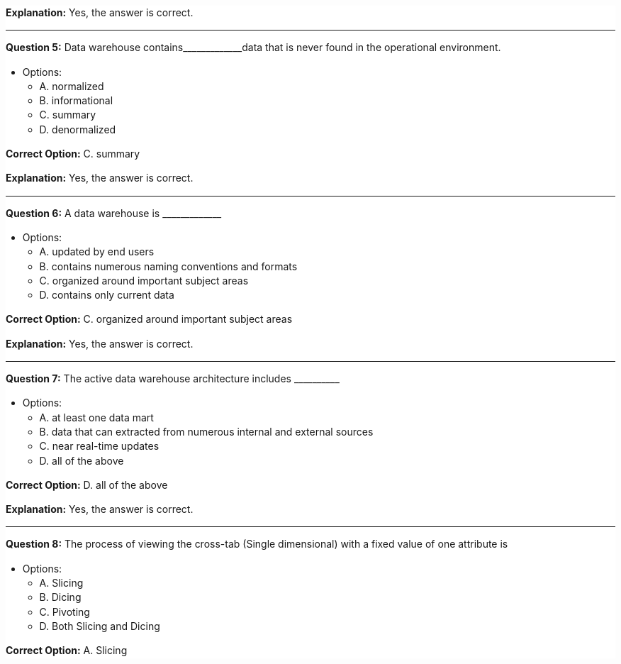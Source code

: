 **Explanation:** Yes, the answer is correct.

---

**Question 5:**
Data warehouse contains_____________data that is never found in the operational environment.

- Options:
  - A. normalized
  - B. informational
  - C. summary
  - D. denormalized

**Correct Option:** C. summary

**Explanation:** Yes, the answer is correct.

---

**Question 6:**
A data warehouse is _____________

- Options:
  - A. updated by end users
  - B. contains numerous naming conventions and formats
  - C. organized around important subject areas
  - D. contains only current data

**Correct Option:** C. organized around important subject areas

**Explanation:** Yes, the answer is correct.

---

**Question 7:**
The active data warehouse architecture includes __________

- Options:
  - A. at least one data mart
  - B. data that can extracted from numerous internal and external sources
  - C. near real-time updates
  - D. all of the above

**Correct Option:** D. all of the above

**Explanation:** Yes, the answer is correct.

---

**Question 8:**
The process of viewing the cross-tab (Single dimensional) with a fixed value of one attribute is

- Options:
  - A. Slicing
  - B. Dicing
  - C. Pivoting
  - D. Both Slicing and Dicing

**Correct Option:** A. Slicing
